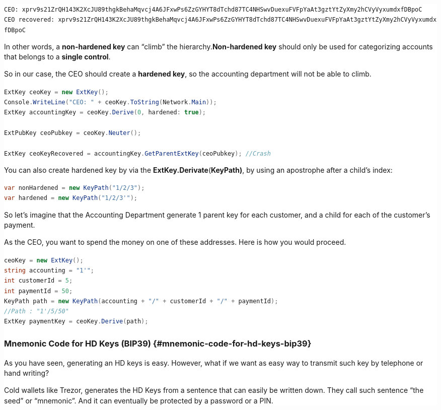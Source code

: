 ```
CEO: xprv9s21ZrQH143K2XcJU89thgkBehaMqvcj4A6JFxwPs6ZzGYHYT8dTchd87TC4NHSwvDuexuFVFpYaAt3gztYtZyXmy2hCVyVyxumdxfDBpoC
CEO recovered: xprv9s21ZrQH143K2XcJU89thgkBehaMqvcj4A6JFxwPs6ZzGYHYT8dTchd87TC4NHSwvDuexuFVFpYaAt3gztYtZyXmy2hCVyVyxumdxfDBpoC
```  

In other words, a **non-hardened key** can “climb” the hierarchy.**Non-hardened key** should only be used for categorizing accounts that belongs to a **single control**.

So in our case, the CEO should create a **hardened key**, so the accounting department will not be able to climb.

```cs
ExtKey ceoKey = new ExtKey();
Console.WriteLine("CEO: " + ceoKey.ToString(Network.Main));
ExtKey accountingKey = ceoKey.Derive(0, hardened: true);

ExtPubKey ceoPubkey = ceoKey.Neuter();

ExtKey ceoKeyRecovered = accountingKey.GetParentExtKey(ceoPubkey); //Crash
```  

You can also create hardened key by via the **ExtKey.Derivate**(**KeyPath)**, by using an apostrophe after a child’s index:

```cs
var nonHardened = new KeyPath("1/2/3");
var hardened = new KeyPath("1/2/3'");
```  

So let’s imagine that the Accounting Department generate 1 parent key for each customer, and a child for each of the customer’s payment.

As the CEO, you want to spend the money on one of these addresses. Here is how you would proceed.  

```cs
ceoKey = new ExtKey();
string accounting = "1'";
int customerId = 5;
int paymentId = 50;
KeyPath path = new KeyPath(accounting + "/" + customerId + "/" + paymentId);
//Path : "1'/5/50"
ExtKey paymentKey = ceoKey.Derive(path);
```  

### Mnemonic Code for HD Keys (BIP39) {#mnemonic-code-for-hd-keys-bip39}

As you have seen, generating an HD keys is easy. However, what if we want as easy way to transmit such key by telephone or hand writing?

Cold wallets like Trezor, generates the HD Keys from a sentence that can easily be written down. They call such sentence “the seed” or “mnemonic”. And it can eventually be protected by a password or a PIN.  